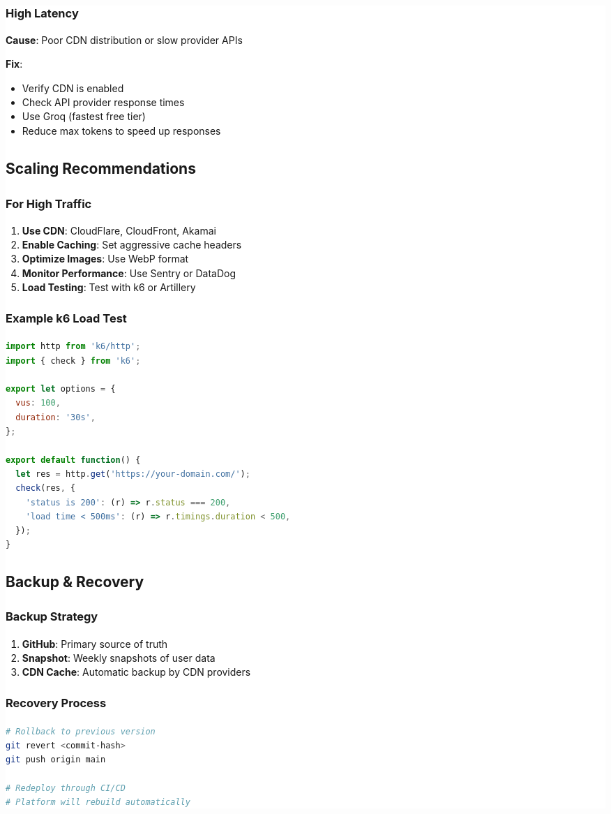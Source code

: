 ### High Latency

**Cause**: Poor CDN distribution or slow provider APIs

**Fix**:
- Verify CDN is enabled
- Check API provider response times
- Use Groq (fastest free tier)
- Reduce max tokens to speed up responses

## Scaling Recommendations

### For High Traffic

1. **Use CDN**: CloudFlare, CloudFront, Akamai
2. **Enable Caching**: Set aggressive cache headers
3. **Optimize Images**: Use WebP format
4. **Monitor Performance**: Use Sentry or DataDog
5. **Load Testing**: Test with k6 or Artillery

### Example k6 Load Test

```javascript
import http from 'k6/http';
import { check } from 'k6';

export let options = {
  vus: 100,
  duration: '30s',
};

export default function() {
  let res = http.get('https://your-domain.com/');
  check(res, {
    'status is 200': (r) => r.status === 200,
    'load time < 500ms': (r) => r.timings.duration < 500,
  });
}
```

## Backup & Recovery

### Backup Strategy

1. **GitHub**: Primary source of truth
2. **Snapshot**: Weekly snapshots of user data
3. **CDN Cache**: Automatic backup by CDN providers

### Recovery Process

```bash
# Rollback to previous version
git revert <commit-hash>
git push origin main

# Redeploy through CI/CD
# Platform will rebuild automatically
```
